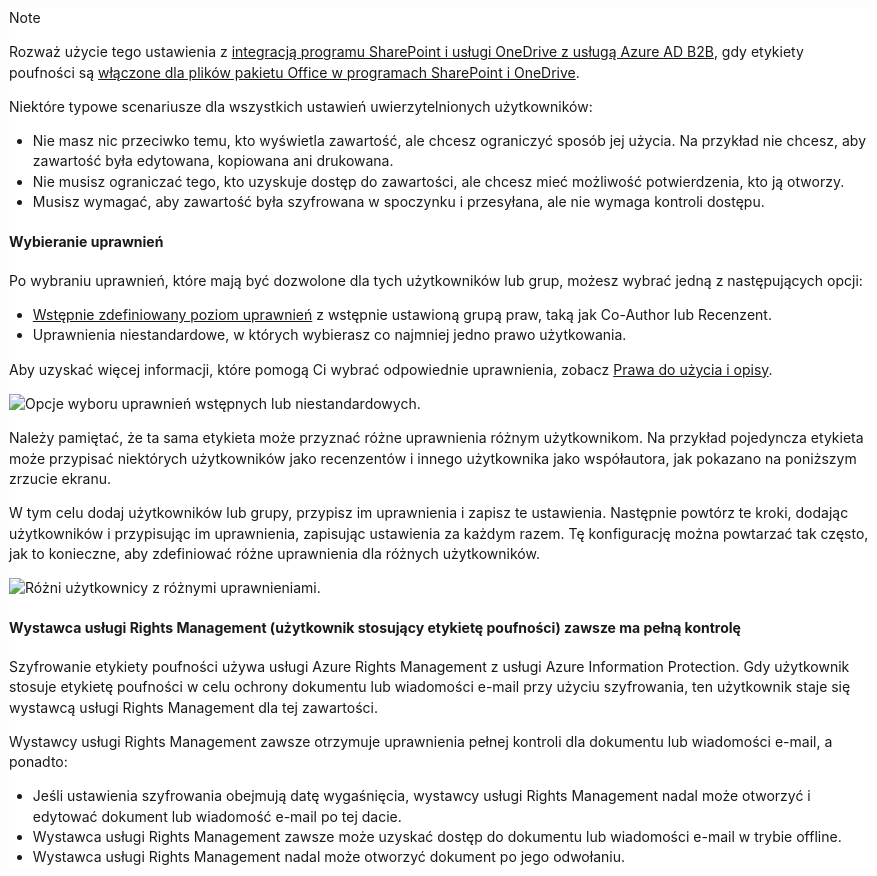 > [!NOTE]
> Rozważ użycie tego ustawienia z [integracją programu SharePoint i usługi OneDrive z usługą Azure AD B2B](/sharepoint/sharepoint-azureb2b-integration-preview), gdy etykiety poufności są [włączone dla plików pakietu Office w programach SharePoint i OneDrive](sensitivity-labels-sharepoint-onedrive-files.md).

Niektóre typowe scenariusze dla wszystkich ustawień uwierzytelnionych użytkowników:

- Nie masz nic przeciwko temu, kto wyświetla zawartość, ale chcesz ograniczyć sposób jej użycia. Na przykład nie chcesz, aby zawartość była edytowana, kopiowana ani drukowana.
- Nie musisz ograniczać tego, kto uzyskuje dostęp do zawartości, ale chcesz mieć możliwość potwierdzenia, kto ją otworzy.
- Musisz wymagać, aby zawartość była szyfrowana w spoczynku i przesyłana, ale nie wymaga kontroli dostępu.

#### <a name="choose-permissions"></a>Wybieranie uprawnień

Po wybraniu uprawnień, które mają być dozwolone dla tych użytkowników lub grup, możesz wybrać jedną z następujących opcji:

- [Wstępnie zdefiniowany poziom uprawnień](/azure/information-protection/configure-usage-rights#rights-included-in-permissions-levels) z wstępnie ustawioną grupą praw, taką jak Co-Author lub Recenzent.
- Uprawnienia niestandardowe, w których wybierasz co najmniej jedno prawo użytkowania.

Aby uzyskać więcej informacji, które pomogą Ci wybrać odpowiednie uprawnienia, zobacz [Prawa do użycia i opisy](/azure/information-protection/configure-usage-rights#usage-rights-and-descriptions).  

![Opcje wyboru uprawnień wstępnych lub niestandardowych.](../media/Sensitivity-Choose-permissions-settings.png)

Należy pamiętać, że ta sama etykieta może przyznać różne uprawnienia różnym użytkownikom. Na przykład pojedyncza etykieta może przypisać niektórych użytkowników jako recenzentów i innego użytkownika jako współautora, jak pokazano na poniższym zrzucie ekranu.

W tym celu dodaj użytkowników lub grupy, przypisz im uprawnienia i zapisz te ustawienia. Następnie powtórz te kroki, dodając użytkowników i przypisując im uprawnienia, zapisując ustawienia za każdym razem. Tę konfigurację można powtarzać tak często, jak to konieczne, aby zdefiniować różne uprawnienia dla różnych użytkowników.

![Różni użytkownicy z różnymi uprawnieniami.](../media/Sensitivity-Multiple-users-permissions.png)

#### <a name="rights-management-issuer-user-applying-the-sensitivity-label-always-has-full-control"></a>Wystawca usługi Rights Management (użytkownik stosujący etykietę poufności) zawsze ma pełną kontrolę

Szyfrowanie etykiety poufności używa usługi Azure Rights Management z usługi Azure Information Protection. Gdy użytkownik stosuje etykietę poufności w celu ochrony dokumentu lub wiadomości e-mail przy użyciu szyfrowania, ten użytkownik staje się wystawcą usługi Rights Management dla tej zawartości.

Wystawcy usługi Rights Management zawsze otrzymuje uprawnienia pełnej kontroli dla dokumentu lub wiadomości e-mail, a ponadto:

- Jeśli ustawienia szyfrowania obejmują datę wygaśnięcia, wystawcy usługi Rights Management nadal może otworzyć i edytować dokument lub wiadomość e-mail po tej dacie.
- Wystawca usługi Rights Management zawsze może uzyskać dostęp do dokumentu lub wiadomości e-mail w trybie offline.
- Wystawca usługi Rights Management nadal może otworzyć dokument po jego odwołaniu.
